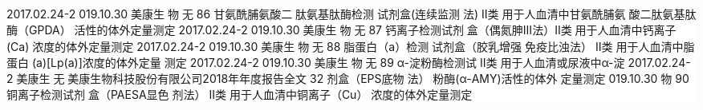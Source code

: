2017.02.24-2
019.10.30
美康生
物
无
86
甘氨酰脯氨酸二
肽氨基肽酶检测
试剂盒(连续监测
法)
Ⅱ类
用于人血清中甘氨酰脯氨
酸二肽氨基肽酶（GPDA）
活性的体外定量测定
2017.02.24-2
019.10.30
美康生
物
无
87
钙离子检测试剂
盒（偶氮胂Ⅲ法）Ⅱ类
用于人血清中钙离子(Ca)
浓度的体外定量测定
2017.02.24-2
019.10.30
美康生
物
无
88
脂蛋白（a）检测
试剂盒（胶乳增强
免疫比浊法）
Ⅱ类
用于人血清中脂蛋白
(a)[Lp(a)]浓度的体外定量
测定
2017.02.24-2
019.10.30
美康生
物
无
89
α-淀粉酶检测试
Ⅱ类
用于人血清或尿液中α-淀
2017.02.24-2
美康生
无
美康生物科技股份有限公司2018年年度报告全文
32
剂盒（EPS底物
法）
粉酶(α-AMY)活性的体外
定量测定
019.10.30
物
90
铜离子检测试剂
盒（PAESA显色
剂法）
Ⅱ类
用于人血清中铜离子（Cu）
浓度的体外定量测定